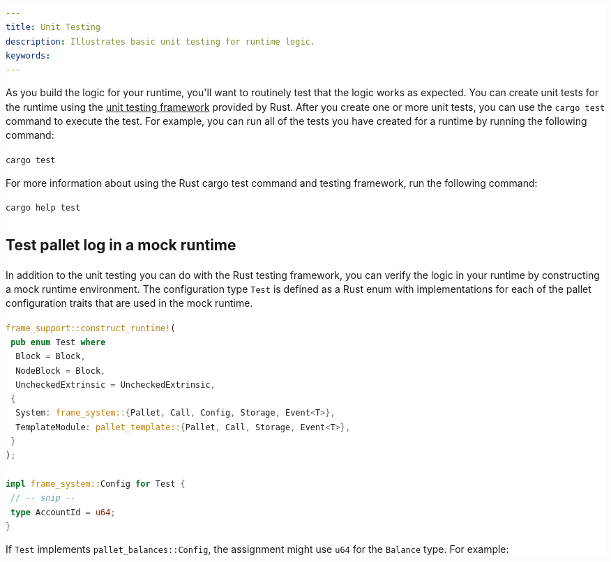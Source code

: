 ```yaml
---
title: Unit Testing
description: Illustrates basic unit testing for runtime logic.
keywords:
---
```


As you build the logic for your runtime, you'll want to routinely test that the logic works as expected.
You can create unit tests for the runtime using the [unit testing framework](https://doc.rust-lang.org/rust-by-example/testing/unit_testing.html) provided by Rust.
After you create one or more unit tests, you can use the `cargo test` command to execute the test.
For example, you can run all of the tests you have created for a runtime by running the following command:

```shell
cargo test
```

For more information about using the Rust cargo test command and testing framework, run the following command:

```shell
cargo help test
```

## Test pallet log in a mock runtime

In addition to the unit testing you can do with the Rust testing framework, you can verify the logic in your runtime by constructing a mock runtime environment.
The configuration type `Test` is defined as a Rust enum with implementations for each of the pallet configuration traits that are used in the mock runtime.

```rust
frame_support::construct_runtime!(
 pub enum Test where
  Block = Block,
  NodeBlock = Block,
  UncheckedExtrinsic = UncheckedExtrinsic,
 {
  System: frame_system::{Pallet, Call, Config, Storage, Event<T>},
  TemplateModule: pallet_template::{Pallet, Call, Storage, Event<T>},
 }
);

impl frame_system::Config for Test {
 // -- snip --
 type AccountId = u64;
}
```

If `Test` implements `pallet_balances::Config`, the assignment might use `u64` for the `Balance` type.
For example:
